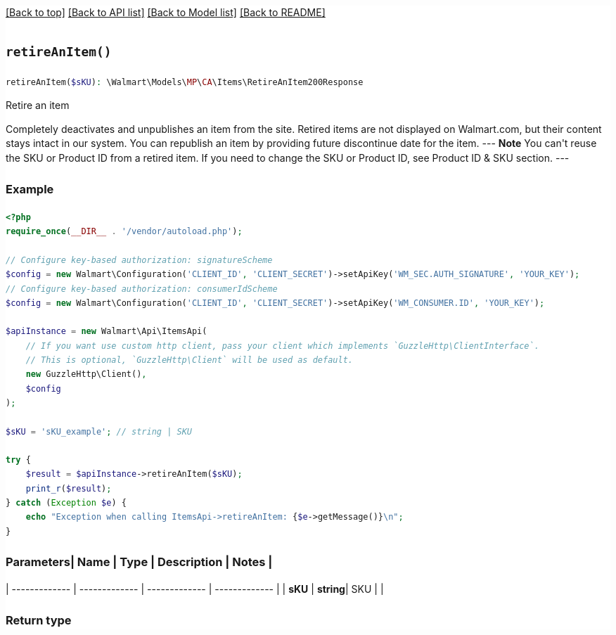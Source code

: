 [[Back to top]](#) [[Back to API list]](../../README.md#endpoints)
[[Back to Model list]](../../README.md#models)
[[Back to README]](../../README.md)

## `retireAnItem()`

```php
retireAnItem($sKU): \Walmart\Models\MP\CA\Items\RetireAnItem200Response
```
Retire an item

Completely deactivates and unpublishes an item from the site.  Retired items are not displayed on Walmart.com, but their content stays intact in our system. You can republish an item by providing future discontinue date for the item.  --- **Note**  You can't reuse the SKU or Product ID from a retired item. If you need to change the SKU or Product ID, see Product ID & SKU section.  ---

### Example

```php
<?php
require_once(__DIR__ . '/vendor/autoload.php');

// Configure key-based authorization: signatureScheme
$config = new Walmart\Configuration('CLIENT_ID', 'CLIENT_SECRET')->setApiKey('WM_SEC.AUTH_SIGNATURE', 'YOUR_KEY');
// Configure key-based authorization: consumerIdScheme
$config = new Walmart\Configuration('CLIENT_ID', 'CLIENT_SECRET')->setApiKey('WM_CONSUMER.ID', 'YOUR_KEY');

$apiInstance = new Walmart\Api\ItemsApi(  
    // If you want use custom http client, pass your client which implements `GuzzleHttp\ClientInterface`.
    // This is optional, `GuzzleHttp\Client` will be used as default.
    new GuzzleHttp\Client(),
    $config
);

$sKU = 'sKU_example'; // string | SKU

try {
    $result = $apiInstance->retireAnItem($sKU);
    print_r($result);
} catch (Exception $e) {
    echo "Exception when calling ItemsApi->retireAnItem: {$e->getMessage()}\n";
}
```

### Parameters| Name | Type | Description  | Notes |
| ------------- | ------------- | ------------- | ------------- |
| **sKU** | **string**| SKU | |


### Return type
